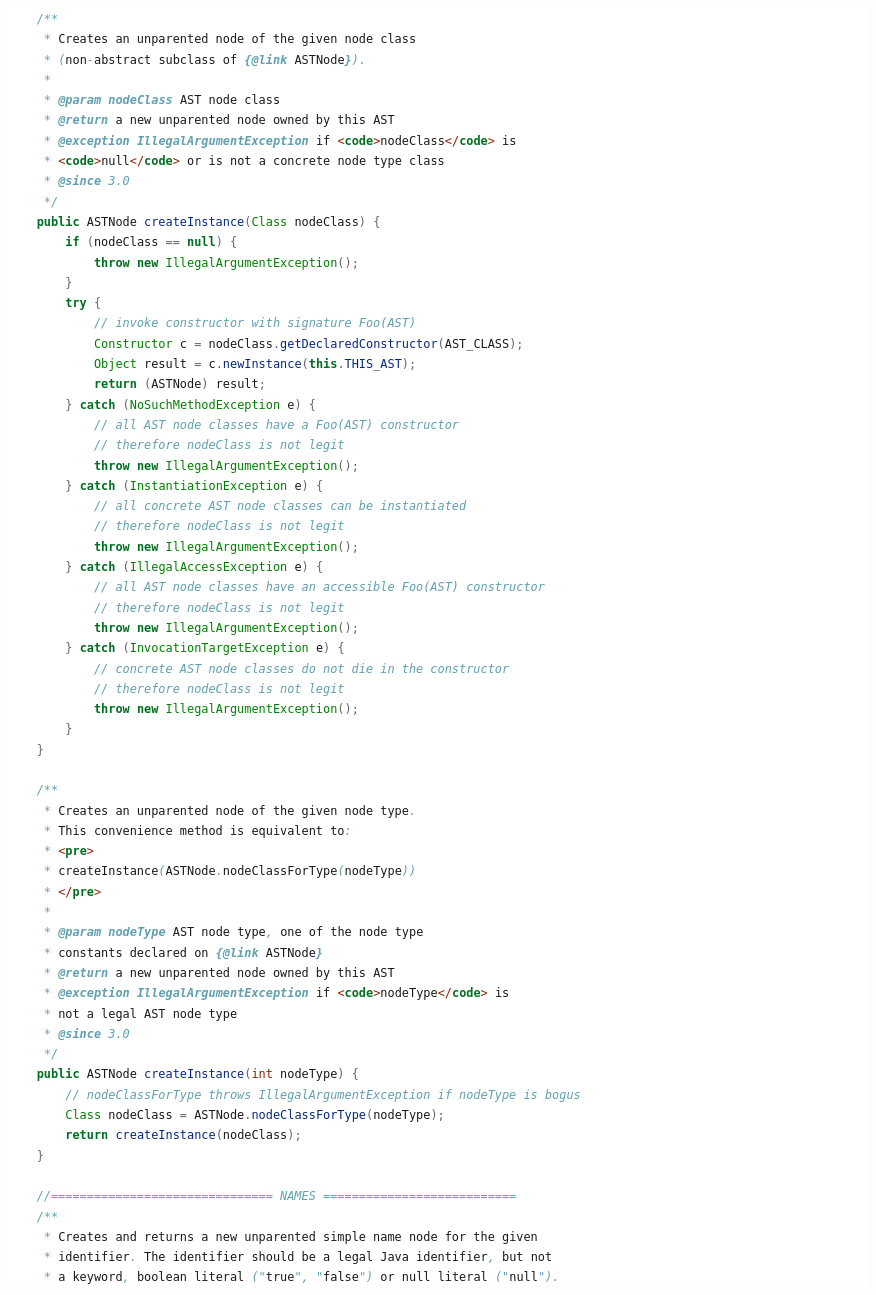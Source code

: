 ```java
	/**
	 * Creates an unparented node of the given node class
	 * (non-abstract subclass of {@link ASTNode}). 
	 * 
	 * @param nodeClass AST node class
	 * @return a new unparented node owned by this AST
	 * @exception IllegalArgumentException if <code>nodeClass</code> is 
	 * <code>null</code> or is not a concrete node type class
	 * @since 3.0
	 */
	public ASTNode createInstance(Class nodeClass) {
		if (nodeClass == null) {
			throw new IllegalArgumentException();
		}
		try {
			// invoke constructor with signature Foo(AST)
			Constructor c = nodeClass.getDeclaredConstructor(AST_CLASS);
			Object result = c.newInstance(this.THIS_AST);
			return (ASTNode) result;
		} catch (NoSuchMethodException e) {
			// all AST node classes have a Foo(AST) constructor
			// therefore nodeClass is not legit
			throw new IllegalArgumentException();
		} catch (InstantiationException e) {
			// all concrete AST node classes can be instantiated
			// therefore nodeClass is not legit
			throw new IllegalArgumentException();
		} catch (IllegalAccessException e) {
			// all AST node classes have an accessible Foo(AST) constructor
			// therefore nodeClass is not legit
			throw new IllegalArgumentException();
		} catch (InvocationTargetException e) {
			// concrete AST node classes do not die in the constructor
			// therefore nodeClass is not legit
			throw new IllegalArgumentException();
		}		
	}

	/**
	 * Creates an unparented node of the given node type.
	 * This convenience method is equivalent to:
	 * <pre>
	 * createInstance(ASTNode.nodeClassForType(nodeType))
	 * </pre>
	 * 
	 * @param nodeType AST node type, one of the node type
	 * constants declared on {@link ASTNode}
	 * @return a new unparented node owned by this AST
	 * @exception IllegalArgumentException if <code>nodeType</code> is 
	 * not a legal AST node type
	 * @since 3.0
	 */
	public ASTNode createInstance(int nodeType) {
		// nodeClassForType throws IllegalArgumentException if nodeType is bogus
		Class nodeClass = ASTNode.nodeClassForType(nodeType);
		return createInstance(nodeClass);
	}

	//=============================== NAMES ===========================
	/**
	 * Creates and returns a new unparented simple name node for the given
	 * identifier. The identifier should be a legal Java identifier, but not
	 * a keyword, boolean literal ("true", "false") or null literal ("null").
```